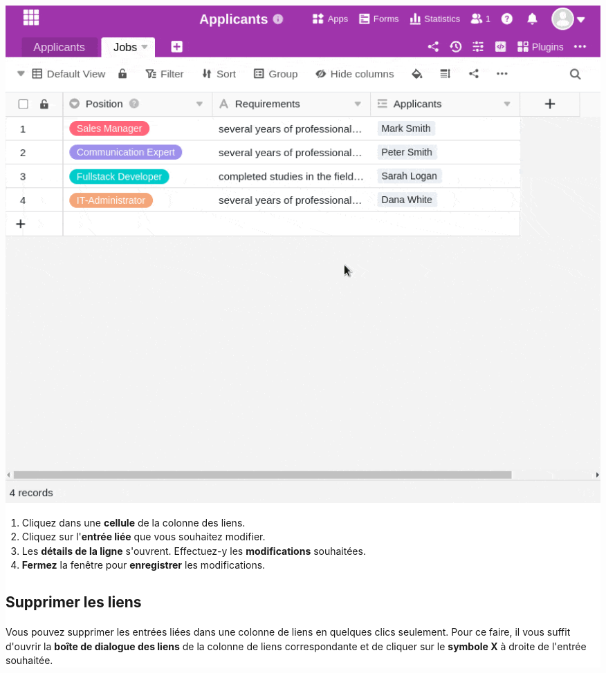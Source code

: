 ![Modifier les entrées existantes d'un tableau lié](images/edit-linked-entries.gif)

1. Cliquez dans une **cellule** de la colonne des liens.
2. Cliquez sur l'**entrée liée** que vous souhaitez modifier.
3. Les **détails de la ligne** s'ouvrent. Effectuez-y les **modifications** souhaitées.
4. **Fermez** la fenêtre pour **enregistrer** les modifications.

## Supprimer les liens

Vous pouvez supprimer les entrées liées dans une colonne de liens en quelques clics seulement. Pour ce faire, il vous suffit d'ouvrir la **boîte de dialogue des liens** de la colonne de liens correspondante et de cliquer sur le **symbole X** à droite de l'entrée souhaitée.
